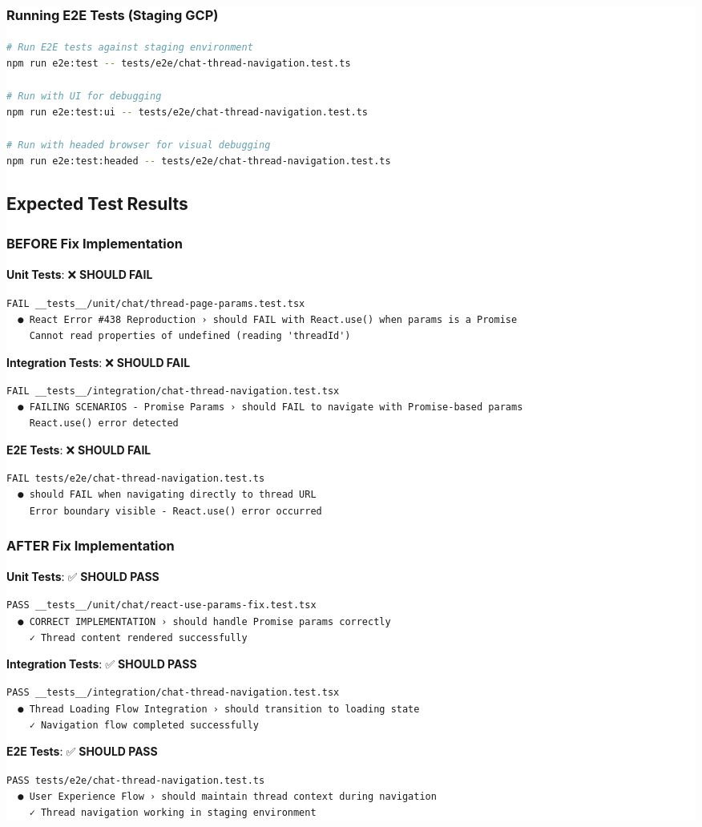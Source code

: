 ### Running E2E Tests (Staging GCP)
```bash
# Run E2E tests against staging environment
npm run e2e:test -- tests/e2e/chat-thread-navigation.test.ts

# Run with UI for debugging
npm run e2e:test:ui -- tests/e2e/chat-thread-navigation.test.ts

# Run with headed browser for visual debugging
npm run e2e:test:headed -- tests/e2e/chat-thread-navigation.test.ts
```

## Expected Test Results

### BEFORE Fix Implementation

**Unit Tests**: ❌ **SHOULD FAIL**
```
FAIL __tests__/unit/chat/thread-page-params.test.tsx
  ● React Error #438 Reproduction › should FAIL with React.use() when params is a Promise
    Cannot read properties of undefined (reading 'threadId')
```

**Integration Tests**: ❌ **SHOULD FAIL**  
```
FAIL __tests__/integration/chat-thread-navigation.test.tsx
  ● FAILING SCENARIOS - Promise Params › should FAIL to navigate with Promise-based params
    React.use() error detected
```

**E2E Tests**: ❌ **SHOULD FAIL**
```
FAIL tests/e2e/chat-thread-navigation.test.ts
  ● should FAIL when navigating directly to thread URL
    Error boundary visible - React.use() error occurred
```

### AFTER Fix Implementation

**Unit Tests**: ✅ **SHOULD PASS**
```
PASS __tests__/unit/chat/react-use-params-fix.test.tsx
  ● CORRECT IMPLEMENTATION › should handle Promise params correctly
    ✓ Thread content rendered successfully
```

**Integration Tests**: ✅ **SHOULD PASS**
```
PASS __tests__/integration/chat-thread-navigation.test.tsx
  ● Thread Loading Flow Integration › should transition to loading state
    ✓ Navigation flow completed successfully
```

**E2E Tests**: ✅ **SHOULD PASS**
```
PASS tests/e2e/chat-thread-navigation.test.ts
  ● User Experience Flow › should maintain thread context during navigation
    ✓ Thread navigation working in staging environment
```
